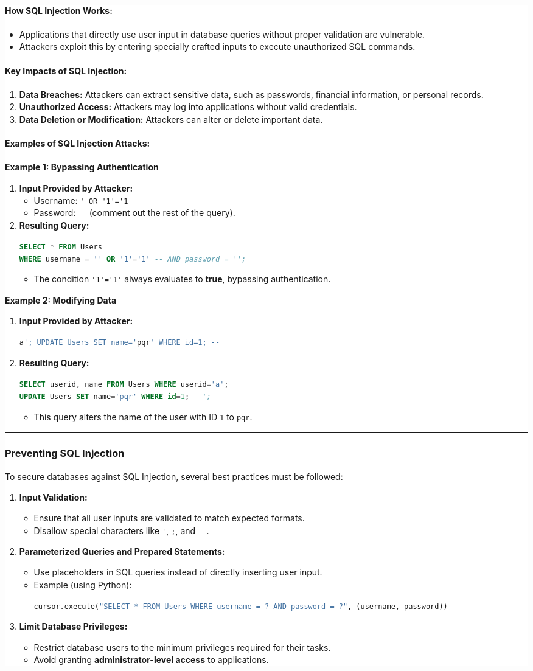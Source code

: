#### **How SQL Injection Works:**  
- Applications that directly use user input in database queries without proper validation are vulnerable.  
- Attackers exploit this by entering specially crafted inputs to execute unauthorized SQL commands.  

#### **Key Impacts of SQL Injection:**  
1. **Data Breaches:** Attackers can extract sensitive data, such as passwords, financial information, or personal records.  
2. **Unauthorized Access:** Attackers may log into applications without valid credentials.  
3. **Data Deletion or Modification:** Attackers can alter or delete important data.  

#### **Examples of SQL Injection Attacks:**  

**Example 1: Bypassing Authentication**  
1. **Input Provided by Attacker:**  
   - Username: `' OR '1'='1`  
   - Password: `--` (comment out the rest of the query).  
2. **Resulting Query:**  
   ```sql
   SELECT * FROM Users 
   WHERE username = '' OR '1'='1' -- AND password = '';
   ```
   - The condition `'1'='1'` always evaluates to **true**, bypassing authentication.  

**Example 2: Modifying Data**  
1. **Input Provided by Attacker:**  
   ```sql
   a'; UPDATE Users SET name='pqr' WHERE id=1; --
   ```  
2. **Resulting Query:**  
   ```sql
   SELECT userid, name FROM Users WHERE userid='a'; 
   UPDATE Users SET name='pqr' WHERE id=1; --';
   ```
   - This query alters the name of the user with ID `1` to `pqr`.  

---

### **Preventing SQL Injection**

To secure databases against SQL Injection, several best practices must be followed:  

1. **Input Validation:**  
   - Ensure that all user inputs are validated to match expected formats.  
   - Disallow special characters like `'`, `;`, and `--`.  

2. **Parameterized Queries and Prepared Statements:**  
   - Use placeholders in SQL queries instead of directly inserting user input.  
   - Example (using Python):  
     ```python
     cursor.execute("SELECT * FROM Users WHERE username = ? AND password = ?", (username, password))
     ```

3. **Limit Database Privileges:**  
   - Restrict database users to the minimum privileges required for their tasks.  
   - Avoid granting **administrator-level access** to applications.  
